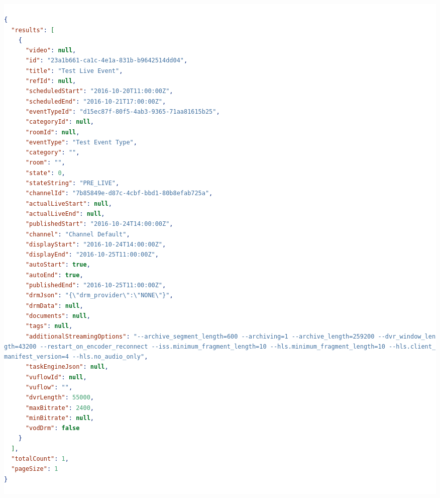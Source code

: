 ```JSON

{
  "results": [
    {
      "video": null,
      "id": "23a1b661-ca1c-4e1a-831b-b9642514dd04",
      "title": "Test Live Event",
      "refId": null,
      "scheduledStart": "2016-10-20T11:00:00Z",
      "scheduledEnd": "2016-10-21T17:00:00Z",
      "eventTypeId": "d15ec87f-80f5-4ab3-9365-71aa81615b25",
      "categoryId": null,
      "roomId": null,
      "eventType": "Test Event Type",
      "category": "",
      "room": "",
      "state": 0,
      "stateString": "PRE_LIVE",
      "channelId": "7b85849e-d87c-4cbf-bbd1-80b8efab725a",
      "actualLiveStart": null,
      "actualLiveEnd": null,
      "publishedStart": "2016-10-24T14:00:00Z",
      "channel": "Channel Default",
      "displayStart": "2016-10-24T14:00:00Z",
      "displayEnd": "2016-10-25T11:00:00Z",
      "autoStart": true,
      "autoEnd": true,
      "publishedEnd": "2016-10-25T11:00:00Z",
      "drmJson": "{\"drm_provider\":\"NONE\"}",
      "drmData": null,
      "documents": null,
      "tags": null,
      "additionalStreamingOptions": "--archive_segment_length=600 --archiving=1 --archive_length=259200 --dvr_window_length=43200 --restart_on_encoder_reconnect --iss.minimum_fragment_length=10 --hls.minimum_fragment_length=10 --hls.client_manifest_version=4 --hls.no_audio_only",
      "taskEngineJson": null,
      "vuflowId": null,
      "vuflow": "",
      "dvrLength": 55000,
      "maxBitrate": 2400,
      "minBitrate": null,
      "vodDrm": false
    }
  ],
  "totalCount": 1,
  "pageSize": 1
}



```
